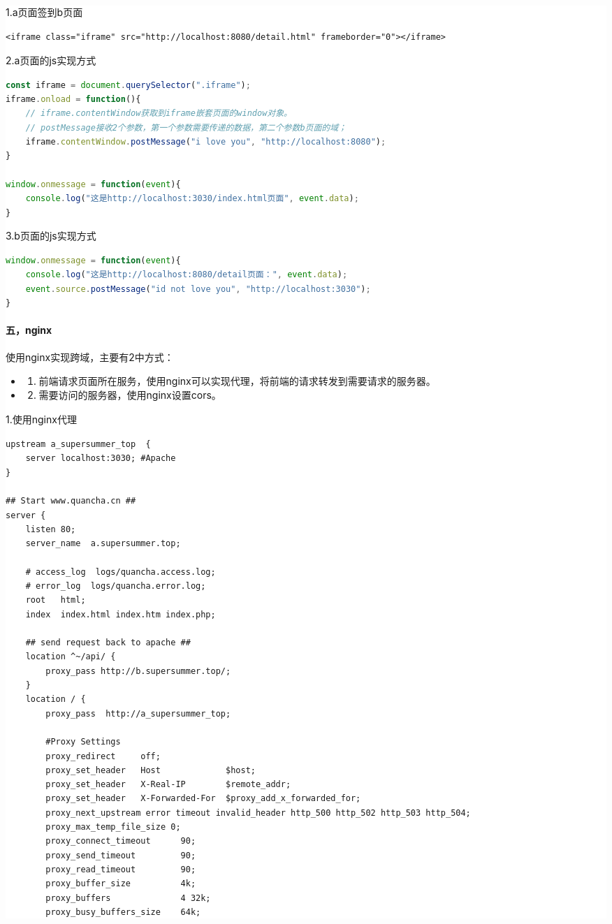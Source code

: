 1.a页面签到b页面
```
<iframe class="iframe" src="http://localhost:8080/detail.html" frameborder="0"></iframe>
```
2.a页面的js实现方式
```javascript
const iframe = document.querySelector(".iframe");
iframe.onload = function(){
    // iframe.contentWindow获取到iframe嵌套页面的window对象。
    // postMessage接收2个参数，第一个参数需要传递的数据，第二个参数b页面的域；
    iframe.contentWindow.postMessage("i love you", "http://localhost:8080");
}

window.onmessage = function(event){
    console.log("这是http://localhost:3030/index.html页面", event.data);
}
```
3.b页面的js实现方式
```javascript
window.onmessage = function(event){
    console.log("这是http://localhost:8080/detail页面：", event.data);
    event.source.postMessage("id not love you", "http://localhost:3030");
}
```
#### 五，nginx
使用nginx实现跨域，主要有2中方式：
- 1. 前端请求页面所在服务，使用nginx可以实现代理，将前端的请求转发到需要请求的服务器。
- 2. 需要访问的服务器，使用nginx设置cors。

1.使用nginx代理
```nginx
upstream a_supersummer_top  {
    server localhost:3030; #Apache
}
 
## Start www.quancha.cn ##
server {
    listen 80;
    server_name  a.supersummer.top;
 
    # access_log  logs/quancha.access.log;
    # error_log  logs/quancha.error.log;
    root   html;
    index  index.html index.htm index.php;
 
    ## send request back to apache ##
    location ^~/api/ {
    	proxy_pass http://b.supersummer.top/;
    }
    location / {
        proxy_pass  http://a_supersummer_top;
 
        #Proxy Settings
        proxy_redirect     off;
        proxy_set_header   Host             $host;
        proxy_set_header   X-Real-IP        $remote_addr;
        proxy_set_header   X-Forwarded-For  $proxy_add_x_forwarded_for;
        proxy_next_upstream error timeout invalid_header http_500 http_502 http_503 http_504;
        proxy_max_temp_file_size 0;
        proxy_connect_timeout      90;
        proxy_send_timeout         90;
        proxy_read_timeout         90;
        proxy_buffer_size          4k;
        proxy_buffers              4 32k;
        proxy_busy_buffers_size    64k;
```